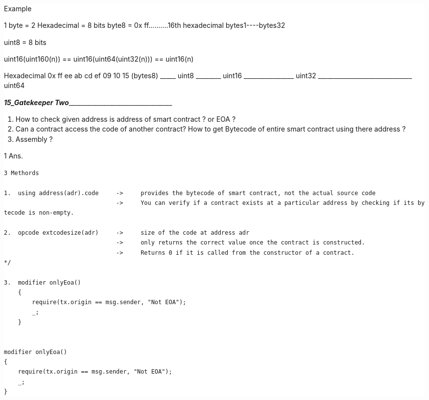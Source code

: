 Example

1 byte = 2 Hexadecimal = 8 bits 
byte8 = 0x ff..........16th hexadecimal
bytes1----bytes32

uint8 = 8 bits

uint16(uint160(n))   ==   uint16(uint64(uint32(n)))  ==    uint16(n)

Hexadecimal 0x  ff  ee  ab  cd  ef  09  10  15
(bytes8)                                    _____
                                            uint8
                                        ________
                                        uint16
                                ________________
                                uint32
                ______________________________
                uint64
                                             
_______________________________________15_Gatekeeper Two________________________________________________________________________

1.  How to check  given address is address of smart contract ? or EOA ?  
2.  Can a contract access the code of another contract? How to get Bytecode of entire smart contract using there address ?
3.  Assembly ?




1 Ans. 

    3 Methords 

    1.  using address(adr).code     ->     provides the bytecode of smart contract, not the actual source code
                                    ->     You can verify if a contract exists at a particular address by checking if its bytecode is non-empty. 

    2.  opcode extcodesize(adr)	    ->     size of the code at address adr
                                    ->     only returns the correct value once the contract is constructed. 
                                    ->     Returns 0 if it is called from the constructor of a contract.                                  */
    
    3.  modifier onlyEoa() 
        {
            require(tx.origin == msg.sender, "Not EOA");
            _;
        }   


    modifier onlyEoa() 
    {
        require(tx.origin == msg.sender, "Not EOA");
        _;
    }  
